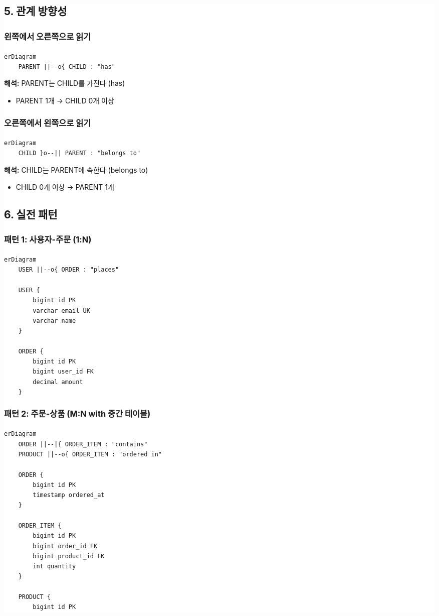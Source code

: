 ```mermaid
```

## 5. 관계 방향성

### 왼쪽에서 오른쪽으로 읽기

```mermaid
erDiagram
    PARENT ||--o{ CHILD : "has"
```

**해석:** PARENT는 CHILD를 가진다 (has)
- PARENT 1개 → CHILD 0개 이상

### 오른쪽에서 왼쪽으로 읽기

```mermaid
erDiagram
    CHILD }o--|| PARENT : "belongs to"
```

**해석:** CHILD는 PARENT에 속한다 (belongs to)
- CHILD 0개 이상 → PARENT 1개

## 6. 실전 패턴

### 패턴 1: 사용자-주문 (1:N)
```mermaid
erDiagram
    USER ||--o{ ORDER : "places"

    USER {
        bigint id PK
        varchar email UK
        varchar name
    }

    ORDER {
        bigint id PK
        bigint user_id FK
        decimal amount
    }
```

### 패턴 2: 주문-상품 (M:N with 중간 테이블)
```mermaid
erDiagram
    ORDER ||--|{ ORDER_ITEM : "contains"
    PRODUCT ||--o{ ORDER_ITEM : "ordered in"

    ORDER {
        bigint id PK
        timestamp ordered_at
    }

    ORDER_ITEM {
        bigint id PK
        bigint order_id FK
        bigint product_id FK
        int quantity
    }

    PRODUCT {
        bigint id PK
```